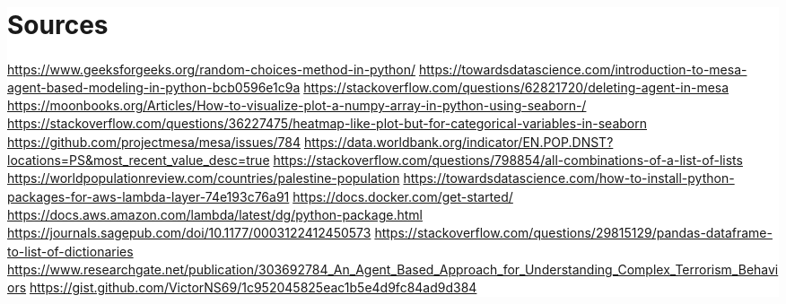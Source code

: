 
# Sources  
  
https://www.geeksforgeeks.org/random-choices-method-in-python/
https://towardsdatascience.com/introduction-to-mesa-agent-based-modeling-in-python-bcb0596e1c9a
https://stackoverflow.com/questions/62821720/deleting-agent-in-mesa
https://moonbooks.org/Articles/How-to-visualize-plot-a-numpy-array-in-python-using-seaborn-/
https://stackoverflow.com/questions/36227475/heatmap-like-plot-but-for-categorical-variables-in-seaborn
https://github.com/projectmesa/mesa/issues/784
https://data.worldbank.org/indicator/EN.POP.DNST?locations=PS&most_recent_value_desc=true
https://stackoverflow.com/questions/798854/all-combinations-of-a-list-of-lists
https://worldpopulationreview.com/countries/palestine-population
https://towardsdatascience.com/how-to-install-python-packages-for-aws-lambda-layer-74e193c76a91
https://docs.docker.com/get-started/
https://docs.aws.amazon.com/lambda/latest/dg/python-package.html
https://journals.sagepub.com/doi/10.1177/0003122412450573
https://stackoverflow.com/questions/29815129/pandas-dataframe-to-list-of-dictionaries
https://www.researchgate.net/publication/303692784_An_Agent_Based_Approach_for_Understanding_Complex_Terrorism_Behaviors
https://gist.github.com/VictorNS69/1c952045825eac1b5e4d9fc84ad9d384